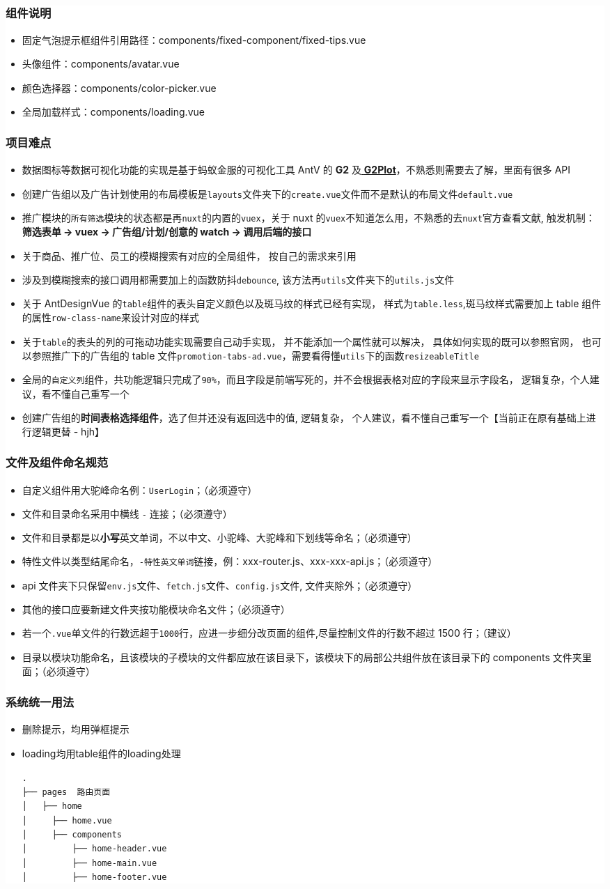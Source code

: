 ### 组件说明

- 固定气泡提示框组件引用路径：components/fixed-component/fixed-tips.vue

- 头像组件：components/avatar.vue

- 颜色选择器：components/color-picker.vue

- 全局加载样式：components/loading.vue

### 项目难点

- 数据图标等数据可视化功能的实现是基于蚂蚁金服的可视化工具 AntV 的 **G2** 及[ **G2Plot**](https://g2plot.antv.vision/zh)，不熟悉则需要去了解，里面有很多 API
- 创建广告组以及广告计划使用的布局模板是`layouts`文件夹下的`create.vue`文件而不是默认的布局文件`default.vue`
- 推广模块的`所有筛选`模块的状态都是再`nuxt`的内置的`vuex`，关于 nuxt 的`vuex`不知道怎么用，不熟悉的去`nuxt`官方查看文献, 触发机制： **筛选表单 -> vuex -> 广告组/计划/创意的 watch -> 调用后端的接口**
- 关于商品、推广位、员工的模糊搜索有对应的全局组件， 按自己的需求来引用
- 涉及到模糊搜索的接口调用都需要加上的函数防抖`debounce`, 该方法再`utils`文件夹下的`utils.js`文件
- 关于 AntDesignVue 的`table`组件的表头自定义颜色以及斑马纹的样式已经有实现， 样式为`table.less`,斑马纹样式需要加上 table 组件的属性`row-class-name`来设计对应的样式
- 关于`table`的表头的列的可拖动功能实现需要自己动手实现， 并不能添加一个属性就可以解决， 具体如何实现的既可以参照官网， 也可以参照推广下的广告组的 table 文件`promotion-tabs-ad.vue`，需要看得懂`utils`下的函数`resizeableTitle`
- 全局的`自定义列`组件，共功能逻辑只完成了`90%`，而且字段是前端写死的，并不会根据表格对应的字段来显示字段名， 逻辑复杂，个人建议，看不懂自己重写一个

- 创建广告组的**时间表格选择组件**，选了但并还没有返回选中的值, 逻辑复杂， 个人建议，看不懂自己重写一个【当前正在原有基础上进行逻辑更替 - hjh】

### 文件及组件命名规范

- 自定义组件用大驼峰命名例：`UserLogin`；（必须遵守）

- 文件和目录命名采用中横线 `-` 连接；（必须遵守）

- 文件和目录都是以**小写**英文单词，不以中文、小驼峰、大驼峰和下划线等命名；（必须遵守）

- 特性文件以类型结尾命名，`-特性英文单词`链接，例：xxx-router.js、xxx-xxx-api.js；（必须遵守）

- api 文件夹下只保留`env.js`文件、`fetch.js`文件、`config.js`文件, 文件夹除外；（必须遵守）

- 其他的接口应要新建文件夹按功能模块命名文件；（必须遵守）

- 若一个`.vue`单文件的行数远超于`1000`行，应进一步细分改页面的组件,尽量控制文件的行数不超过 1500 行；（建议）

- 目录以模块功能命名，且该模块的子模块的文件都应放在该目录下，该模块下的局部公共组件放在该目录下的 components 文件夹里面；（必须遵守）

### 系统统一用法

- 删除提示，均用弹框提示

- loading均用table组件的loading处理

  ```shell
  .
  ├── pages  路由页面
  │   ├── home
  │   	├── home.vue
  │   	├── components
  │   		├── home-header.vue
  │   		├── home-main.vue
  │   		├── home-footer.vue
  ```

